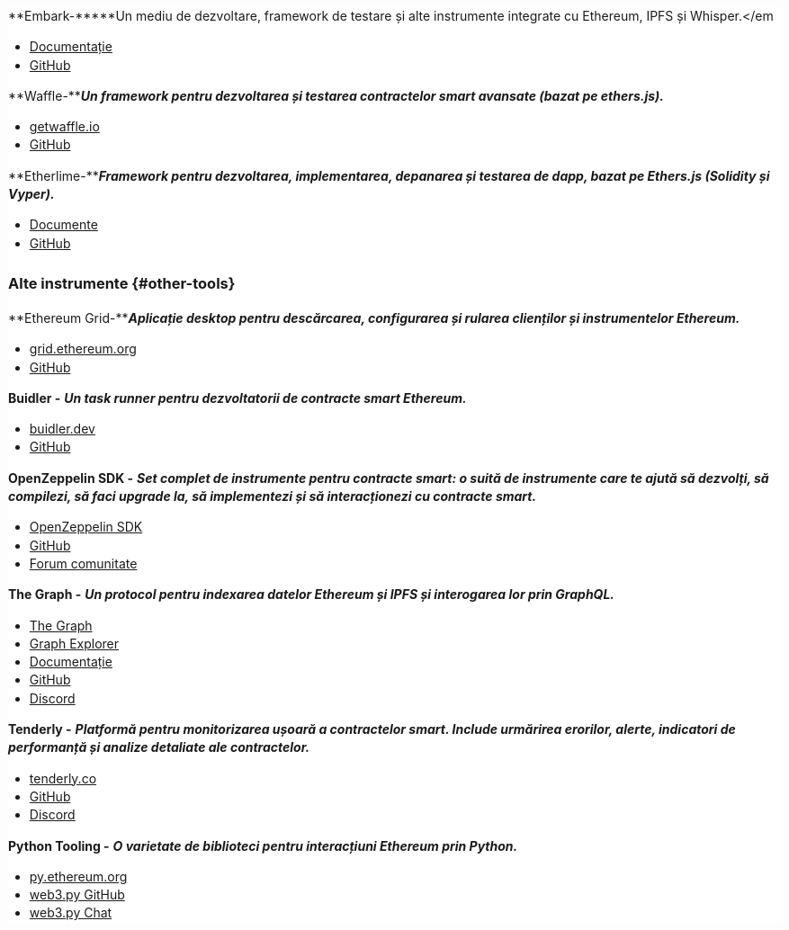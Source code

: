 **Embark-*****Un mediu de dezvoltare, framework de testare și alte instrumente integrate cu Ethereum, IPFS și Whisper.</em</strong></p> 

- [Documentație](https://embark.status.im/docs/)
- [GitHub](https://github.com/embark-framework/embark)

**Waffle-*****Un framework pentru dezvoltarea și testarea contractelor smart avansate (bazat pe ethers.js).***

- [getwaffle.io](https://getwaffle.io/)
- [GitHub](https://github.com/EthWorks/Waffle)

**Etherlime-*****Framework pentru dezvoltarea, implementarea, depanarea și testarea de dapp, bazat pe Ethers.js (Solidity și Vyper).***

- [Documente](https://etherlime.readthedocs.io/en/latest/)
- [GitHub](https://github.com/LimeChain/etherlime)

### Alte instrumente {#other-tools}

**Ethereum Grid-*****Aplicație desktop pentru descărcarea, configurarea și rularea clienților și instrumentelor Ethereum.***

- [grid.ethereum.org](https://grid.ethereum.org)
- [GitHub](https://github.com/ethereum/grid)

**Buidler -** ***Un task runner pentru dezvoltatorii de contracte smart Ethereum.***

- [buidler.dev](https://buidler.dev)
- [GitHub](https://github.com/nomiclabs/buidler)

**OpenZeppelin SDK -** ***Set complet de instrumente pentru contracte smart: o suită de instrumente care te ajută să dezvolți, să compilezi, să faci upgrade la, să implementezi și să interacționezi cu contracte smart.***

- [OpenZeppelin SDK](https://openzeppelin.com/sdk/)
- [GitHub](https://github.com/OpenZeppelin/openzeppelin-sdk)
- [Forum comunitate](https://forum.openzeppelin.com/c/sdk)

**The Graph -** ***Un protocol pentru indexarea datelor Ethereum și IPFS și interogarea lor prin GraphQL.***

- [The Graph](https://thegraph.com/)
- [Graph Explorer](https://thegraph.com/explorer/)
- [Documentație](https://thegraph.com/docs/)
- [GitHub](https://github.com/graphprotocol/)
- [Discord](https://thegraph.com/discord)

**Tenderly -** ***Platformă pentru monitorizarea ușoară a contractelor smart. Include urmărirea erorilor, alerte, indicatori de performanță și analize detaliate ale contractelor.***

- [tenderly.co](https://tenderly.co/)
- [GitHub](https://github.com/Tenderly)
- [Discord](https://discord.gg/eCWjuvt)

**Python Tooling -** ***O varietate de biblioteci pentru interacțiuni Ethereum prin Python.***

- [py.ethereum.org](http://python.ethereum.org/)
- [web3.py GitHub](https://github.com/ethereum/web3.py)
- [web3.py Chat](https://gitter.im/ethereum/web3.py)
